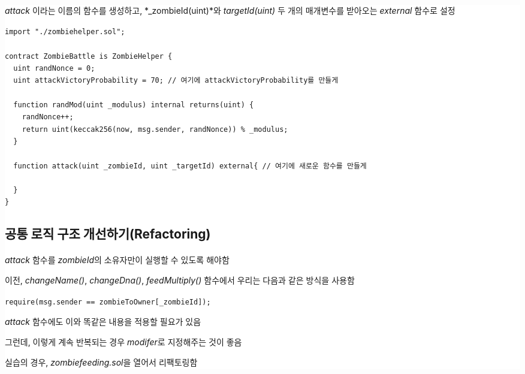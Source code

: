 _attack_ 이라는 이름의 함수를 생성하고, *\_zombieId(uint)*와 _targetId(uint)_ 두 개의 매개변수를 받아오는 _external_ 함수로 설정

```solidity
import "./zombiehelper.sol";

contract ZombieBattle is ZombieHelper {
  uint randNonce = 0;
  uint attackVictoryProbability = 70; // 여기에 attackVictoryProbability를 만들게

  function randMod(uint _modulus) internal returns(uint) {
    randNonce++;
    return uint(keccak256(now, msg.sender, randNonce)) % _modulus;
  }

  function attack(uint _zombieId, uint _targetId) external{ // 여기에 새로운 함수를 만들게

  }
}
```

## 공통 로직 구조 개선하기(Refactoring)

_attack_ 함수를 *zombieId*의 소유자만이 실행할 수 있도록 해야함

이전, _changeName()_, _changeDna()_, _feedMultiply()_ 함수에서 우리는 다음과 같은 방식을 사용함

```solidity
require(msg.sender == zombieToOwner[_zombieId]);
```

_attack_ 함수에도 이와 똑같은 내용을 적용할 필요가 있음

그런데, 이렇게 계속 반복되는 경우 *modifer*로 지정해주는 것이 좋음

실습의 경우, *zombiefeeding.sol*을 열어서 리팩토링함

